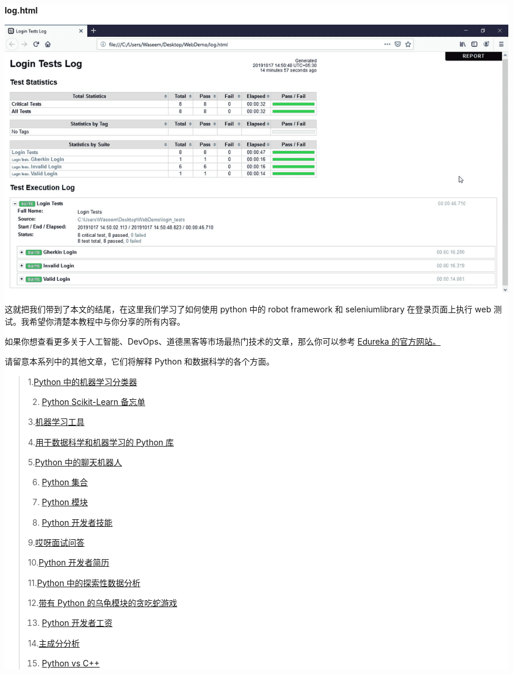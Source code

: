 **log.html**

![](img/f24a200a92b9a10a06de3607f621ec9d.png)

这就把我们带到了本文的结尾，在这里我们学习了如何使用 python 中的 robot framework 和 seleniumlibrary 在登录页面上执行 web 测试。我希望你清楚本教程中与你分享的所有内容。

如果你想查看更多关于人工智能、DevOps、道德黑客等市场最热门技术的文章，那么你可以参考 [Edureka 的官方网站。](https://www.edureka.co/blog/?utm_source=medium&utm_medium=content-link&utm_campaign=robot-framework-tutorial)

请留意本系列中的其他文章，它们将解释 Python 和数据科学的各个方面。

> 1.[Python 中的机器学习分类器](/edureka/machine-learning-classifier-c02fbd8400c9)
> 
> 2. [Python Scikit-Learn 备忘单](/edureka/python-scikit-learn-cheat-sheet-9786382be9f5)
> 
> 3.[机器学习工具](/edureka/python-libraries-for-data-science-and-machine-learning-1c502744f277)
> 
> 4.[用于数据科学和机器学习的 Python 库](/edureka/python-libraries-for-data-science-and-machine-learning-1c502744f277)
> 
> 5.[Python 中的聊天机器人](/edureka/how-to-make-a-chatbot-in-python-b68fd390b219)
> 
> 6. [Python 集合](/edureka/collections-in-python-d0bc0ed8d938)
> 
> 7. [Python 模块](/edureka/python-modules-abb0145a5963)
> 
> 8. [Python 开发者技能](/edureka/python-developer-skills-371583a69be1)
> 
> 9.[哎呀面试问答](/edureka/oops-interview-questions-621fc922cdf4)
> 
> 10.[Python 开发者简历](/edureka/python-developer-resume-ded7799b4389)
> 
> 11.[Python 中的探索性数据分析](/edureka/exploratory-data-analysis-in-python-3ee69362a46e)
> 
> 12.[带有 Python 的乌龟模块的贪吃蛇游戏](/edureka/python-turtle-module-361816449390)
> 
> 13. [Python 开发者工资](/edureka/python-developer-salary-ba2eff6a502e)
> 
> 14.[主成分分析](/edureka/principal-component-analysis-69d7a4babc96)
> 
> 15. [Python vs C++](/edureka/python-vs-cpp-c3ffbea01eec)